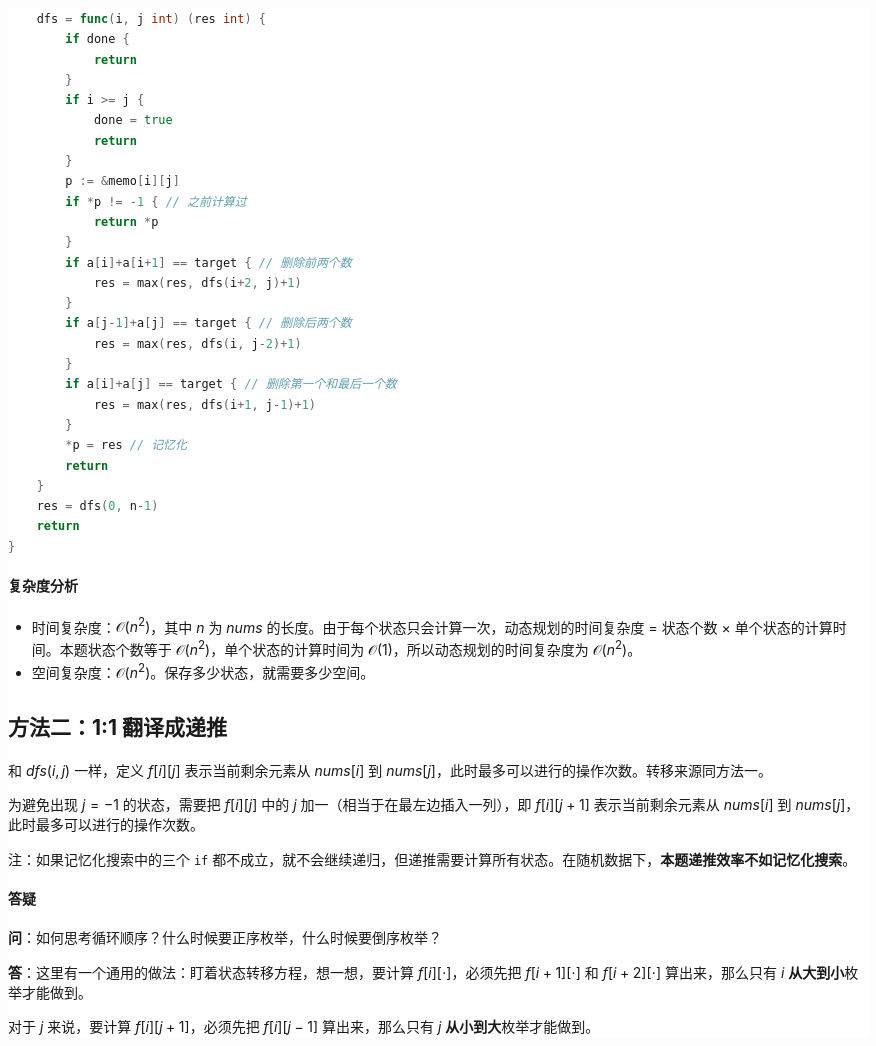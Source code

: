 ```go [sol-Go]
	dfs = func(i, j int) (res int) {
		if done {
			return
		}
		if i >= j {
			done = true
			return
		}
		p := &memo[i][j]
		if *p != -1 { // 之前计算过
			return *p
		}
		if a[i]+a[i+1] == target { // 删除前两个数
			res = max(res, dfs(i+2, j)+1)
		}
		if a[j-1]+a[j] == target { // 删除后两个数
			res = max(res, dfs(i, j-2)+1)
		}
		if a[i]+a[j] == target { // 删除第一个和最后一个数
			res = max(res, dfs(i+1, j-1)+1)
		}
		*p = res // 记忆化
		return
	}
	res = dfs(0, n-1)
	return
}
```

#### 复杂度分析

- 时间复杂度：$\mathcal{O}(n^2)$，其中 $n$ 为 $\textit{nums}$ 的长度。由于每个状态只会计算一次，动态规划的时间复杂度 $=$ 状态个数 $\times$ 单个状态的计算时间。本题状态个数等于 $\mathcal{O}(n^2)$，单个状态的计算时间为 $\mathcal{O}(1)$，所以动态规划的时间复杂度为 $\mathcal{O}(n^2)$。
- 空间复杂度：$\mathcal{O}(n^2)$。保存多少状态，就需要多少空间。

## 方法二：1:1 翻译成递推

和 $\textit{dfs}(i,j)$ 一样，定义 $f[i][j]$ 表示当前剩余元素从 $\textit{nums}[i]$ 到 $\textit{nums}[j]$，此时最多可以进行的操作次数。转移来源同方法一。

为避免出现 $j=-1$ 的状态，需要把 $f[i][j]$ 中的 $j$ 加一（相当于在最左边插入一列），即 $f[i][j+1]$ 表示当前剩余元素从 $\textit{nums}[i]$ 到 $\textit{nums}[j]$，此时最多可以进行的操作次数。

注：如果记忆化搜索中的三个 `if` 都不成立，就不会继续递归，但递推需要计算所有状态。在随机数据下，**本题递推效率不如记忆化搜索**。

#### 答疑

**问**：如何思考循环顺序？什么时候要正序枚举，什么时候要倒序枚举？

**答**：这里有一个通用的做法：盯着状态转移方程，想一想，要计算 $f[i][\cdot]$，必须先把 $f[i+1][\cdot]$ 和 $f[i+2][\cdot]$ 算出来，那么只有 $i$ **从大到小**枚举才能做到。

对于 $j$ 来说，要计算 $f[i][j+1]$，必须先把 $f[i][j-1]$ 算出来，那么只有 $j$ **从小到大**枚举才能做到。
